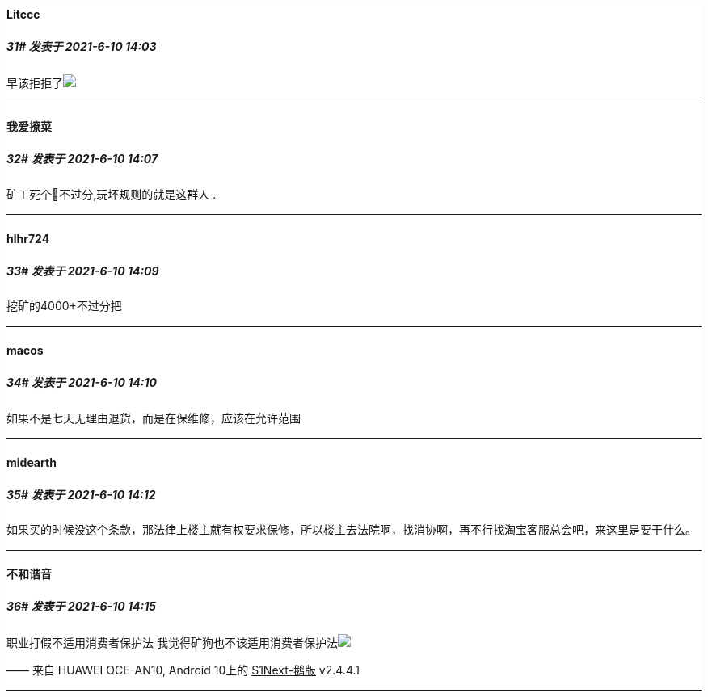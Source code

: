 ####  Litccc  
##### 31#       发表于 2021-6-10 14:03


早该拒拒了<img src="https://static.saraba1st.com/image/smiley/face2017/048.png" referrerpolicy="no-referrer">


*****

####  我爱撩菜  
##### 32#       发表于 2021-6-10 14:07


矿工死个🐎不过分,玩坏规则的就是这群人 . 


*****

####  hlhr724  
##### 33#       发表于 2021-6-10 14:09


挖矿的4000+不过分把


*****

####  macos  
##### 34#       发表于 2021-6-10 14:10


如果不是七天无理由退货，而是在保维修，应该在允许范围


*****

####  midearth  
##### 35#       发表于 2021-6-10 14:12


如果买的时候没这个条款，那法律上楼主就有权要求保修，所以楼主去法院啊，找消协啊，再不行找淘宝客服总会吧，来这里是要干什么。


*****

####  不和谐音  
##### 36#       发表于 2021-6-10 14:15


职业打假不适用消费者保护法
我觉得矿狗也不该适用消费者保护法<img src="https://static.saraba1st.com/image/smiley/face2017/020.png" referrerpolicy="no-referrer">

—— 来自 HUAWEI OCE-AN10, Android 10上的 [S1Next-鹅版](https://github.com/ykrank/S1-Next/releases) v2.4.4.1


*****
